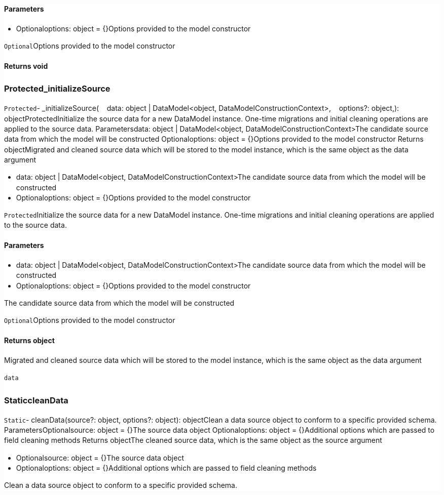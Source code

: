 #### Parameters

- Optionaloptions: object = {}Options provided to the model constructor

`Optional`Options provided to the model constructor


#### Returns void


### Protected_initializeSource

`Protected`- _initializeSource(    data: object | DataModel<object, DataModelConstructionContext>,    options?: object,): objectProtectedInitialize the source data for a new DataModel instance.
One-time migrations and initial cleaning operations are applied to the source data.
Parametersdata: object | DataModel<object, DataModelConstructionContext>The candidate source data from which the model will be constructed
Optionaloptions: object = {}Options provided to the model constructor
Returns objectMigrated and cleaned source data which will be stored to the model instance,
which is the same object as the data argument
- data: object | DataModel<object, DataModelConstructionContext>The candidate source data from which the model will be constructed
- Optionaloptions: object = {}Options provided to the model constructor

`Protected`Initialize the source data for a new DataModel instance.
One-time migrations and initial cleaning operations are applied to the source data.


#### Parameters

- data: object | DataModel<object, DataModelConstructionContext>The candidate source data from which the model will be constructed
- Optionaloptions: object = {}Options provided to the model constructor

The candidate source data from which the model will be constructed

`Optional`Options provided to the model constructor


#### Returns object

Migrated and cleaned source data which will be stored to the model instance,
which is the same object as the data argument

`data`
### StaticcleanData

`Static`- cleanData(source?: object, options?: object): objectClean a data source object to conform to a specific provided schema.
ParametersOptionalsource: object = {}The source data object
Optionaloptions: object = {}Additional options which are passed to field cleaning methods
Returns objectThe cleaned source data, which is the same object as the source argument
- Optionalsource: object = {}The source data object
- Optionaloptions: object = {}Additional options which are passed to field cleaning methods

Clean a data source object to conform to a specific provided schema.
